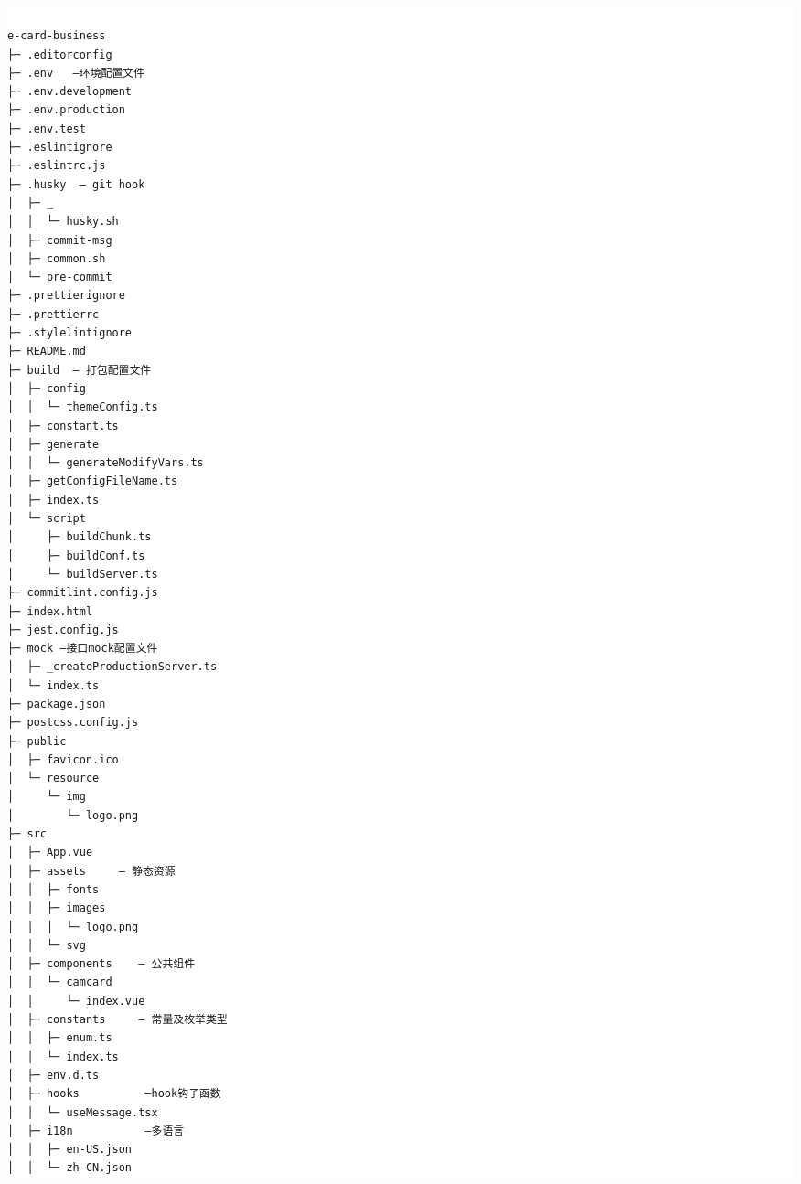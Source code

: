 ```

e-card-business
├─ .editorconfig
├─ .env   —环境配置文件 
├─ .env.development
├─ .env.production
├─ .env.test
├─ .eslintignore
├─ .eslintrc.js
├─ .husky  — git hook
│  ├─ _
│  │  └─ husky.sh
│  ├─ commit-msg
│  ├─ common.sh
│  └─ pre-commit
├─ .prettierignore
├─ .prettierrc
├─ .stylelintignore
├─ README.md
├─ build  — 打包配置文件 
│  ├─ config
│  │  └─ themeConfig.ts
│  ├─ constant.ts
│  ├─ generate
│  │  └─ generateModifyVars.ts
│  ├─ getConfigFileName.ts
│  ├─ index.ts
│  └─ script
│     ├─ buildChunk.ts
│     ├─ buildConf.ts
│     └─ buildServer.ts
├─ commitlint.config.js
├─ index.html
├─ jest.config.js
├─ mock —接口mock配置文件 
│  ├─ _createProductionServer.ts
│  └─ index.ts
├─ package.json
├─ postcss.config.js
├─ public
│  ├─ favicon.ico
│  └─ resource
│     └─ img
│        └─ logo.png
├─ src
│  ├─ App.vue
│  ├─ assets     — 静态资源 
│  │  ├─ fonts
│  │  ├─ images
│  │  │  └─ logo.png
│  │  └─ svg
│  ├─ components    — 公共组件  
│  │  └─ camcard
│  │     └─ index.vue
│  ├─ constants     — 常量及枚举类型 
│  │  ├─ enum.ts
│  │  └─ index.ts
│  ├─ env.d.ts
│  ├─ hooks          —hook钩子函数 
│  │  └─ useMessage.tsx
│  ├─ i18n           —多语言
│  │  ├─ en-US.json
│  │  └─ zh-CN.json
```